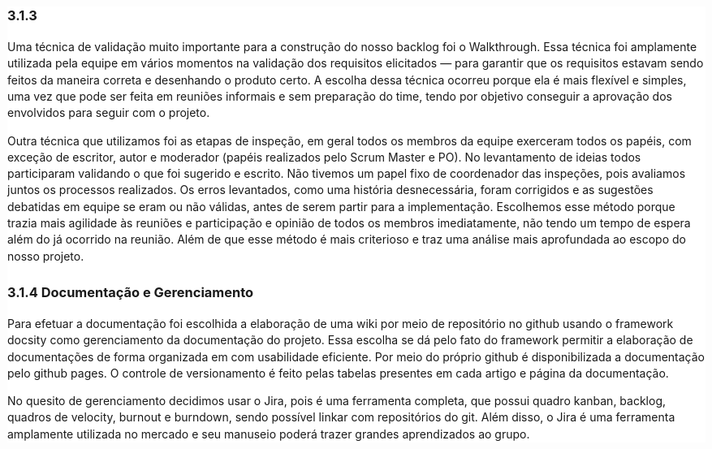 ### 3.1.3

<p>Uma técnica de validação muito importante para a construção do nosso backlog foi o Walkthrough. Essa técnica foi amplamente utilizada pela equipe em vários momentos na validação dos requisitos elicitados — para garantir que os requisitos estavam sendo feitos da maneira correta e desenhando o produto certo. A escolha dessa técnica ocorreu porque ela é mais flexível e simples, uma vez que pode ser feita em reuniões informais e sem preparação do time, tendo por objetivo conseguir a aprovação dos envolvidos para seguir com o projeto.</p>
<p>Outra técnica que utilizamos foi as etapas de inspeção, em geral todos os membros da equipe exerceram todos os papéis, com exceção de escritor, autor e moderador (papéis realizados pelo Scrum Master e PO). No levantamento de ideias todos participaram validando o que foi sugerido e escrito. Não tivemos um papel fixo de coordenador das inspeções, pois avaliamos juntos os processos realizados. Os erros levantados, como uma história desnecessária, foram corrigidos e as sugestões debatidas em equipe se eram ou não válidas, antes de serem partir para a implementação. Escolhemos esse método porque trazia mais agilidade às reuniões e participação e opinião de todos os membros imediatamente, não tendo um tempo de espera além do já ocorrido na reunião. Além de que esse método é mais criterioso e traz uma análise mais aprofundada ao escopo do nosso projeto.</p>

### 3.1.4 Documentação e Gerenciamento

<p>Para efetuar a documentação foi escolhida a elaboração de uma wiki por meio de repositório no github usando o framework docsity como gerenciamento da documentação do projeto. Essa escolha se dá pelo fato do framework permitir a elaboração de documentações de forma organizada em com usabilidade eficiente. Por meio do próprio github é disponibilizada a documentação pelo github pages. O controle de versionamento é feito pelas  tabelas presentes em cada artigo e página da documentação.</p>
<p>No quesito de gerenciamento decidimos usar o Jira, pois é uma ferramenta completa, que possui quadro kanban, backlog, quadros de velocity, burnout e burndown, sendo possível linkar com repositórios do git. Além disso, o Jira é uma ferramenta amplamente utilizada no mercado e seu manuseio poderá trazer grandes aprendizados ao grupo.</p>
